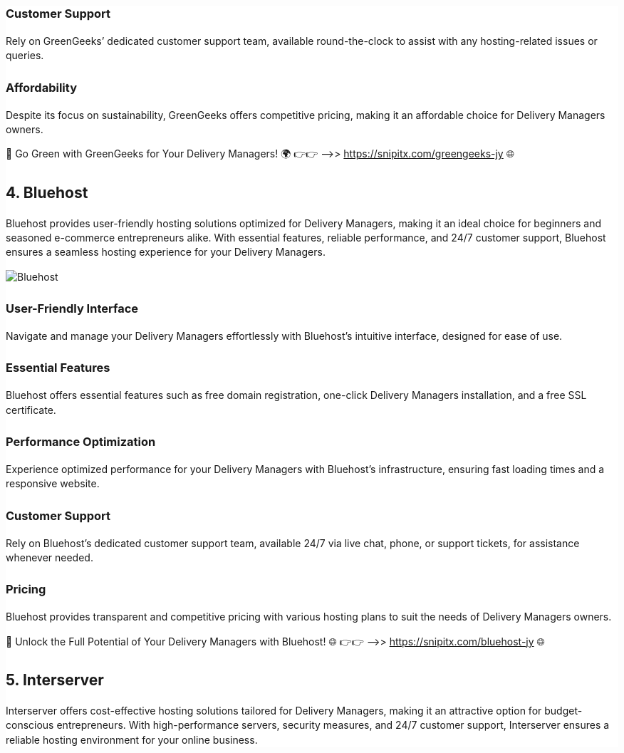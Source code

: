 ### Customer Support
Rely on GreenGeeks’ dedicated customer support team, available round-the-clock to assist with any hosting-related issues or queries.

### Affordability
Despite its focus on sustainability, GreenGeeks offers competitive pricing, making it an affordable choice for Delivery Managers owners.

🌿 Go Green with GreenGeeks for Your Delivery Managers! 🌍
👉👉 -->> https://snipitx.com/greengeeks-jy 🌐

## 4. Bluehost

Bluehost provides user-friendly hosting solutions optimized for Delivery Managers, making it an ideal choice for beginners and seasoned e-commerce entrepreneurs alike. With essential features, reliable performance, and 24/7 customer support, Bluehost ensures a seamless hosting experience for your Delivery Managers.

![Bluehost](https://i.imgur.com/PasFF9E.jpeg "Bluehost Hosting")

### User-Friendly Interface
Navigate and manage your Delivery Managers effortlessly with Bluehost’s intuitive interface, designed for ease of use.

### Essential Features
Bluehost offers essential features such as free domain registration, one-click Delivery Managers installation, and a free SSL certificate.

### Performance Optimization
Experience optimized performance for your Delivery Managers with Bluehost’s infrastructure, ensuring fast loading times and a responsive website.

### Customer Support
Rely on Bluehost’s dedicated customer support team, available 24/7 via live chat, phone, or support tickets, for assistance whenever needed.

### Pricing
Bluehost provides transparent and competitive pricing with various hosting plans to suit the needs of Delivery Managers owners.

🚀 Unlock the Full Potential of Your Delivery Managers with Bluehost! 🌐
👉👉 -->> https://snipitx.com/bluehost-jy 🌐

## 5. Interserver

Interserver offers cost-effective hosting solutions tailored for Delivery Managers, making it an attractive option for budget-conscious entrepreneurs. With high-performance servers, security measures, and 24/7 customer support, Interserver ensures a reliable hosting environment for your online business.
